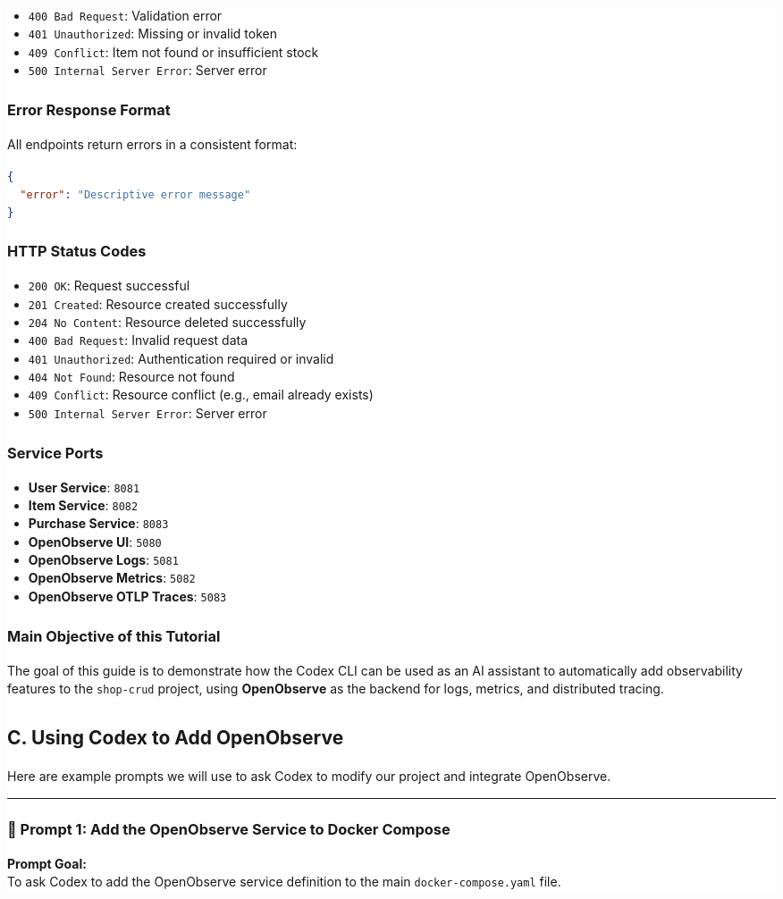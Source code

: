 - `400 Bad Request`: Validation error
- `401 Unauthorized`: Missing or invalid token
- `409 Conflict`: Item not found or insufficient stock
- `500 Internal Server Error`: Server error

### Error Response Format

All endpoints return errors in a consistent format:

```json
{
  "error": "Descriptive error message"
}
```

### HTTP Status Codes

- `200 OK`: Request successful
- `201 Created`: Resource created successfully
- `204 No Content`: Resource deleted successfully
- `400 Bad Request`: Invalid request data
- `401 Unauthorized`: Authentication required or invalid
- `404 Not Found`: Resource not found
- `409 Conflict`: Resource conflict (e.g., email already exists)
- `500 Internal Server Error`: Server error

### Service Ports

- **User Service**: `8081`
- **Item Service**: `8082`
- **Purchase Service**: `8083`
- **OpenObserve UI**: `5080`
- **OpenObserve Logs**: `5081`
- **OpenObserve Metrics**: `5082`
- **OpenObserve OTLP Traces**: `5083`

### Main Objective of this Tutorial

The goal of this guide is to demonstrate how the Codex CLI can be used as an AI assistant to automatically add observability features to the `shop-crud` project, using **OpenObserve** as the backend for logs, metrics, and distributed tracing.

## C. Using Codex to Add OpenObserve

Here are example prompts we will use to ask Codex to modify our project and integrate OpenObserve.

---

### 🧠 Prompt 1: Add the OpenObserve Service to Docker Compose

**Prompt Goal:**  
To ask Codex to add the OpenObserve service definition to the main `docker-compose.yaml` file.
